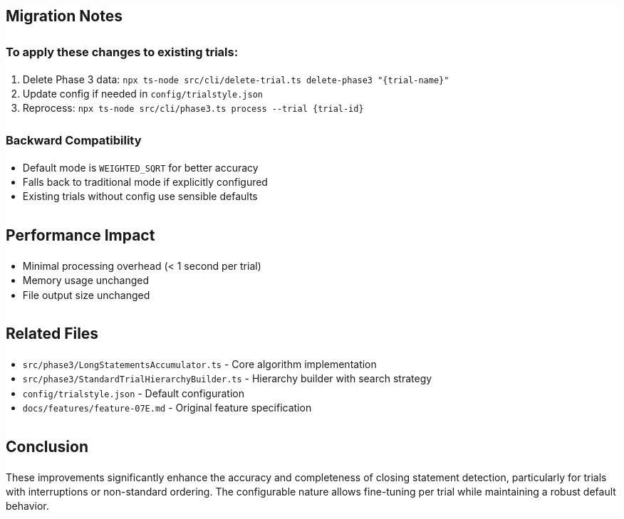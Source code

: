 ## Migration Notes

### To apply these changes to existing trials:
1. Delete Phase 3 data: `npx ts-node src/cli/delete-trial.ts delete-phase3 "{trial-name}"`
2. Update config if needed in `config/trialstyle.json`
3. Reprocess: `npx ts-node src/cli/phase3.ts process --trial {trial-id}`

### Backward Compatibility
- Default mode is `WEIGHTED_SQRT` for better accuracy
- Falls back to traditional mode if explicitly configured
- Existing trials without config use sensible defaults

## Performance Impact

- Minimal processing overhead (< 1 second per trial)
- Memory usage unchanged
- File output size unchanged

## Related Files

- `src/phase3/LongStatementsAccumulator.ts` - Core algorithm implementation
- `src/phase3/StandardTrialHierarchyBuilder.ts` - Hierarchy builder with search strategy
- `config/trialstyle.json` - Default configuration
- `docs/features/feature-07E.md` - Original feature specification

## Conclusion

These improvements significantly enhance the accuracy and completeness of closing statement detection, particularly for trials with interruptions or non-standard ordering. The configurable nature allows fine-tuning per trial while maintaining a robust default behavior.